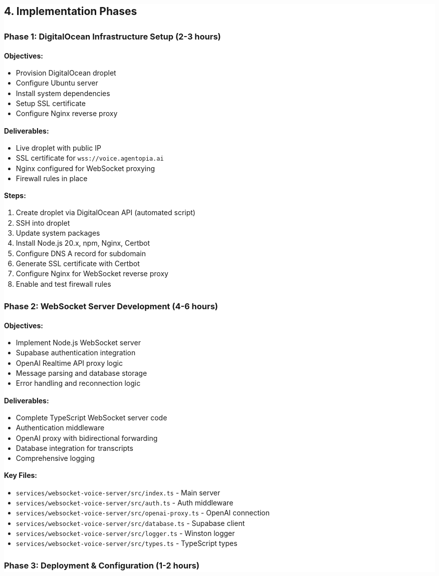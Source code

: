 
## 4. Implementation Phases

### Phase 1: DigitalOcean Infrastructure Setup (2-3 hours)

**Objectives:**
- Provision DigitalOcean droplet
- Configure Ubuntu server
- Install system dependencies
- Setup SSL certificate
- Configure Nginx reverse proxy

**Deliverables:**
- Live droplet with public IP
- SSL certificate for `wss://voice.agentopia.ai`
- Nginx configured for WebSocket proxying
- Firewall rules in place

**Steps:**
1. Create droplet via DigitalOcean API (automated script)
2. SSH into droplet
3. Update system packages
4. Install Node.js 20.x, npm, Nginx, Certbot
5. Configure DNS A record for subdomain
6. Generate SSL certificate with Certbot
7. Configure Nginx for WebSocket reverse proxy
8. Enable and test firewall rules

### Phase 2: WebSocket Server Development (4-6 hours)

**Objectives:**
- Implement Node.js WebSocket server
- Supabase authentication integration
- OpenAI Realtime API proxy logic
- Message parsing and database storage
- Error handling and reconnection logic

**Deliverables:**
- Complete TypeScript WebSocket server code
- Authentication middleware
- OpenAI proxy with bidirectional forwarding
- Database integration for transcripts
- Comprehensive logging

**Key Files:**
- `services/websocket-voice-server/src/index.ts` - Main server
- `services/websocket-voice-server/src/auth.ts` - Auth middleware
- `services/websocket-voice-server/src/openai-proxy.ts` - OpenAI connection
- `services/websocket-voice-server/src/database.ts` - Supabase client
- `services/websocket-voice-server/src/logger.ts` - Winston logger
- `services/websocket-voice-server/src/types.ts` - TypeScript types

### Phase 3: Deployment & Configuration (1-2 hours)

